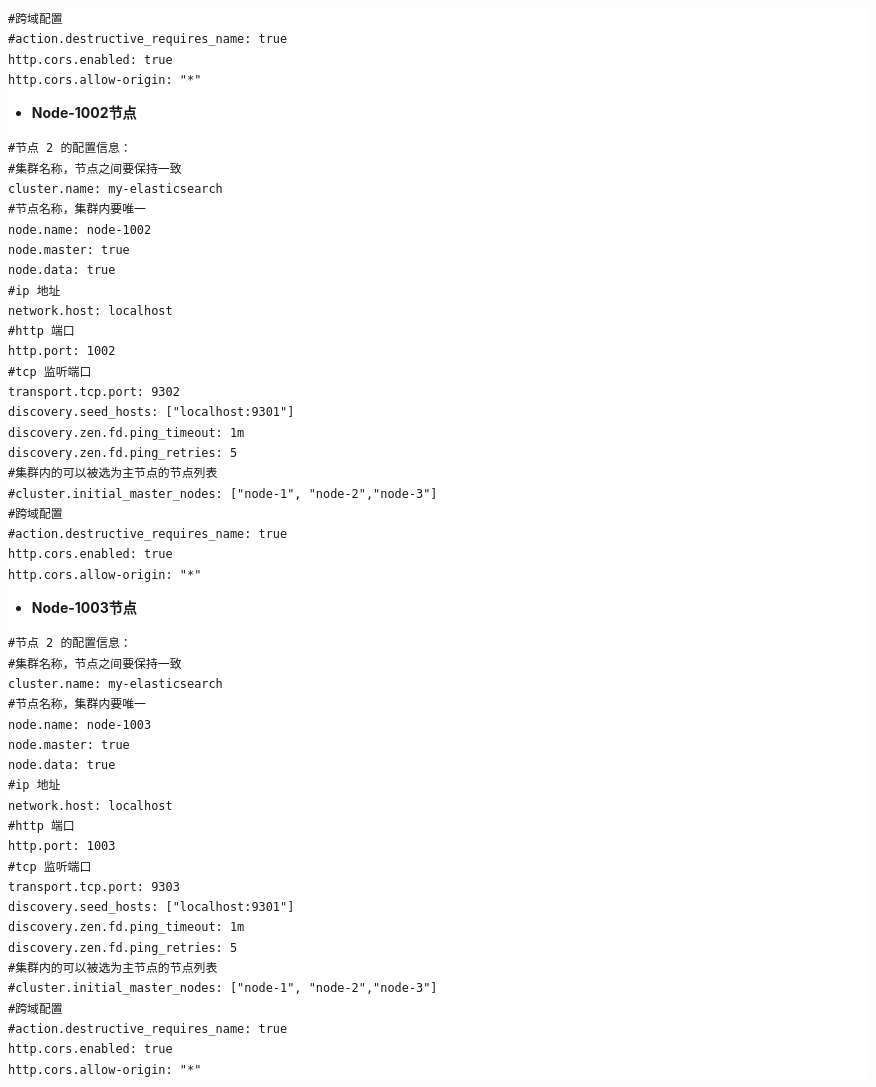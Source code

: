   ```apl
  #跨域配置
  #action.destructive_requires_name: true
  http.cors.enabled: true
  http.cors.allow-origin: "*"
  ```

- **Node-1002节点**

```apl
#节点 2 的配置信息：
#集群名称，节点之间要保持一致
cluster.name: my-elasticsearch
#节点名称，集群内要唯一
node.name: node-1002
node.master: true
node.data: true
#ip 地址
network.host: localhost
#http 端口
http.port: 1002
#tcp 监听端口
transport.tcp.port: 9302
discovery.seed_hosts: ["localhost:9301"]
discovery.zen.fd.ping_timeout: 1m
discovery.zen.fd.ping_retries: 5
#集群内的可以被选为主节点的节点列表
#cluster.initial_master_nodes: ["node-1", "node-2","node-3"]
#跨域配置
#action.destructive_requires_name: true
http.cors.enabled: true
http.cors.allow-origin: "*"
```

- **Node-1003节点**

```apl
#节点 2 的配置信息：
#集群名称，节点之间要保持一致
cluster.name: my-elasticsearch
#节点名称，集群内要唯一
node.name: node-1003
node.master: true
node.data: true
#ip 地址
network.host: localhost
#http 端口
http.port: 1003
#tcp 监听端口
transport.tcp.port: 9303
discovery.seed_hosts: ["localhost:9301"]
discovery.zen.fd.ping_timeout: 1m
discovery.zen.fd.ping_retries: 5
#集群内的可以被选为主节点的节点列表
#cluster.initial_master_nodes: ["node-1", "node-2","node-3"]
#跨域配置
#action.destructive_requires_name: true
http.cors.enabled: true
http.cors.allow-origin: "*"
```
